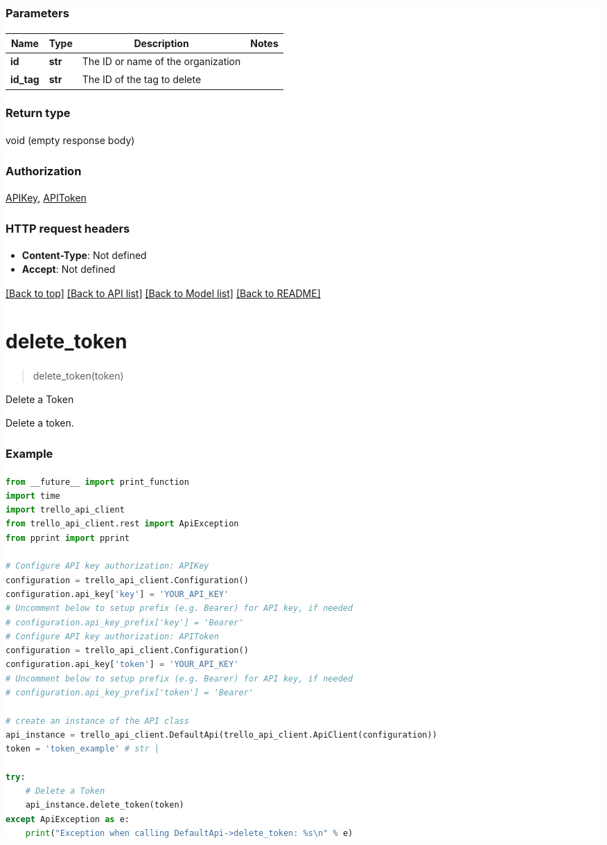 ### Parameters

Name | Type | Description  | Notes
------------- | ------------- | ------------- | -------------
 **id** | **str**| The ID or name of the organization | 
 **id_tag** | **str**| The ID of the tag to delete | 

### Return type

void (empty response body)

### Authorization

[APIKey](../README.md#APIKey), [APIToken](../README.md#APIToken)

### HTTP request headers

 - **Content-Type**: Not defined
 - **Accept**: Not defined

[[Back to top]](#) [[Back to API list]](../README.md#documentation-for-api-endpoints) [[Back to Model list]](../README.md#documentation-for-models) [[Back to README]](../README.md)

# **delete_token**
> delete_token(token)

Delete a Token

Delete a token.

### Example
```python
from __future__ import print_function
import time
import trello_api_client
from trello_api_client.rest import ApiException
from pprint import pprint

# Configure API key authorization: APIKey
configuration = trello_api_client.Configuration()
configuration.api_key['key'] = 'YOUR_API_KEY'
# Uncomment below to setup prefix (e.g. Bearer) for API key, if needed
# configuration.api_key_prefix['key'] = 'Bearer'
# Configure API key authorization: APIToken
configuration = trello_api_client.Configuration()
configuration.api_key['token'] = 'YOUR_API_KEY'
# Uncomment below to setup prefix (e.g. Bearer) for API key, if needed
# configuration.api_key_prefix['token'] = 'Bearer'

# create an instance of the API class
api_instance = trello_api_client.DefaultApi(trello_api_client.ApiClient(configuration))
token = 'token_example' # str | 

try:
    # Delete a Token
    api_instance.delete_token(token)
except ApiException as e:
    print("Exception when calling DefaultApi->delete_token: %s\n" % e)
```
